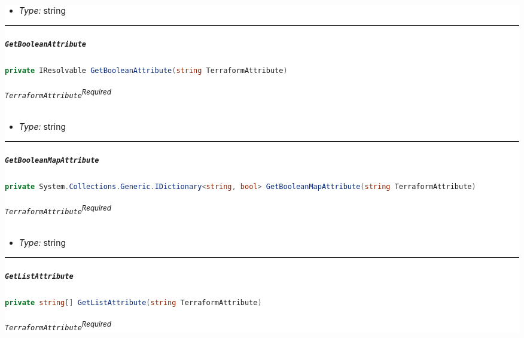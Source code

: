 - *Type:* string

---

##### `GetBooleanAttribute` <a name="GetBooleanAttribute" id="rhizo-co-terraform-provider-oci.dataOciDatabaseDatabaseUpgradeHistoryEntry.DataOciDatabaseDatabaseUpgradeHistoryEntry.getBooleanAttribute"></a>

```csharp
private IResolvable GetBooleanAttribute(string TerraformAttribute)
```

###### `TerraformAttribute`<sup>Required</sup> <a name="TerraformAttribute" id="rhizo-co-terraform-provider-oci.dataOciDatabaseDatabaseUpgradeHistoryEntry.DataOciDatabaseDatabaseUpgradeHistoryEntry.getBooleanAttribute.parameter.terraformAttribute"></a>

- *Type:* string

---

##### `GetBooleanMapAttribute` <a name="GetBooleanMapAttribute" id="rhizo-co-terraform-provider-oci.dataOciDatabaseDatabaseUpgradeHistoryEntry.DataOciDatabaseDatabaseUpgradeHistoryEntry.getBooleanMapAttribute"></a>

```csharp
private System.Collections.Generic.IDictionary<string, bool> GetBooleanMapAttribute(string TerraformAttribute)
```

###### `TerraformAttribute`<sup>Required</sup> <a name="TerraformAttribute" id="rhizo-co-terraform-provider-oci.dataOciDatabaseDatabaseUpgradeHistoryEntry.DataOciDatabaseDatabaseUpgradeHistoryEntry.getBooleanMapAttribute.parameter.terraformAttribute"></a>

- *Type:* string

---

##### `GetListAttribute` <a name="GetListAttribute" id="rhizo-co-terraform-provider-oci.dataOciDatabaseDatabaseUpgradeHistoryEntry.DataOciDatabaseDatabaseUpgradeHistoryEntry.getListAttribute"></a>

```csharp
private string[] GetListAttribute(string TerraformAttribute)
```

###### `TerraformAttribute`<sup>Required</sup> <a name="TerraformAttribute" id="rhizo-co-terraform-provider-oci.dataOciDatabaseDatabaseUpgradeHistoryEntry.DataOciDatabaseDatabaseUpgradeHistoryEntry.getListAttribute.parameter.terraformAttribute"></a>
